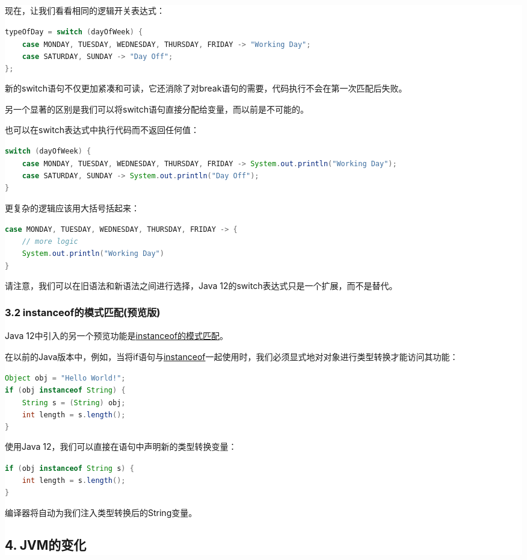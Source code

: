 现在，让我们看看相同的逻辑开关表达式：

```java
typeOfDay = switch (dayOfWeek) {
	case MONDAY, TUESDAY, WEDNESDAY, THURSDAY, FRIDAY -> "Working Day";
	case SATURDAY, SUNDAY -> "Day Off";
};
```

新的switch语句不仅更加紧凑和可读，它还消除了对break语句的需要，代码执行不会在第一次匹配后失败。

另一个显著的区别是我们可以将switch语句直接分配给变量，而以前是不可能的。

也可以在switch表达式中执行代码而不返回任何值：

```java
switch (dayOfWeek) {
	case MONDAY, TUESDAY, WEDNESDAY, THURSDAY, FRIDAY -> System.out.println("Working Day");
	case SATURDAY, SUNDAY -> System.out.println("Day Off");
}
```

更复杂的逻辑应该用大括号括起来：

```java
case MONDAY, TUESDAY, WEDNESDAY, THURSDAY, FRIDAY -> {
	// more logic
	System.out.println("Working Day")
}
```

请注意，我们可以在旧语法和新语法之间进行选择，Java 12的switch表达式只是一个扩展，而不是替代。

### 3.2 instanceof的模式匹配(预览版)

Java 12中引入的另一个预览功能是[instanceof的模式匹配](https://www.baeldung.com/java-pattern-matching-instanceof)。

在以前的Java版本中，例如，当将if语句与[instanceof]()一起使用时，我们必须显式地对对象进行类型转换才能访问其功能：

```java
Object obj = "Hello World!";
if (obj instanceof String) {
	String s = (String) obj;
	int length = s.length();
}
```

使用Java 12，我们可以直接在语句中声明新的类型转换变量：

```java
if (obj instanceof String s) {
	int length = s.length();
}
```

编译器将自动为我们注入类型转换后的String变量。

## 4. JVM的变化
